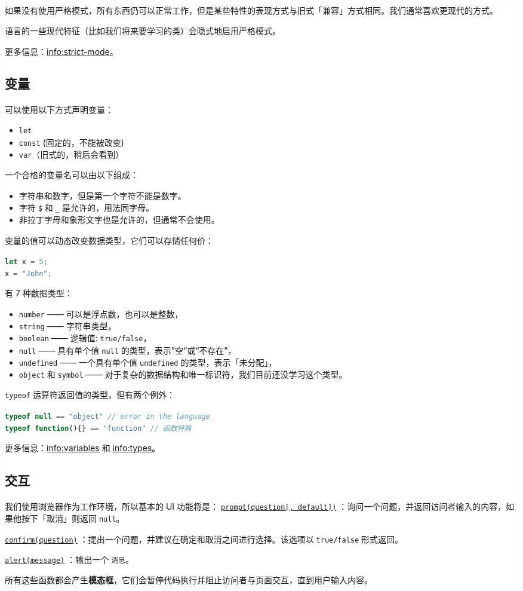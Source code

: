 如果没有使用严格模式，所有东西仍可以正常工作，但是某些特性的表现方式与旧式「兼容」方式相同。我们通常喜欢更现代的方式。

语言的一些现代特征（比如我们将来要学习的类）会隐式地启用严格模式。

更多信息：<info:strict-mode>。

## 变量

可以使用以下方式声明变量：

- `let`
- `const` (固定的，不能被改变)
- `var`（旧式的，稍后会看到）

一个合格的变量名可以由以下组成：
- 字符串和数字，但是第一个字符不能是数字。
- 字符 `$` 和 `_` 是允许的，用法同字母。
- 非拉丁字母和象形文字也是允许的，但通常不会使用。


变量的值可以动态改变数据类型，它们可以存储任何价：

```js
let x = 5;
x = "John";
```

有 7 种数据类型：

- `number` —— 可以是浮点数，也可以是整数，
- `string` —— 字符串类型，
- `boolean` —— 逻辑值: `true/false`，
- `null` —— 具有单个值 `null` 的类型，表示”空“或“不存在”，
- `undefined` —— 一个具有单个值 `undefined` 的类型，表示「未分配」，
- `object` 和 `symbol` —— 对于复杂的数据结构和唯一标识符，我们目前还没学习这个类型。

`typeof` 运算符返回值的类型，但有两个例外：

```js
typeof null == "object" // error in the language
typeof function(){} == "function" // 函数特殊
```

更多信息：<info:variables> 和 <info:types>。

## 交互

我们使用浏览器作为工作环境，所以基本的 UI 功能将是：
[`prompt(question[, default])`](mdn:api/Window/prompt)
：询问一个问题，并返回访问者输入的内容，如果他按下「取消」则返回 `null`。

[`confirm(question)`](mdn:api/Window/confirm)
：提出一个问题，并建议在确定和取消之间进行选择。该选项以 `true/false` 形式返回。

[`alert(message)`](mdn:api/Window/alert)
：输出一个 `消息`。

所有这些函数都会产生**模态框**，它们会暂停代码执行并阻止访问者与页面交互，直到用户输入内容。
